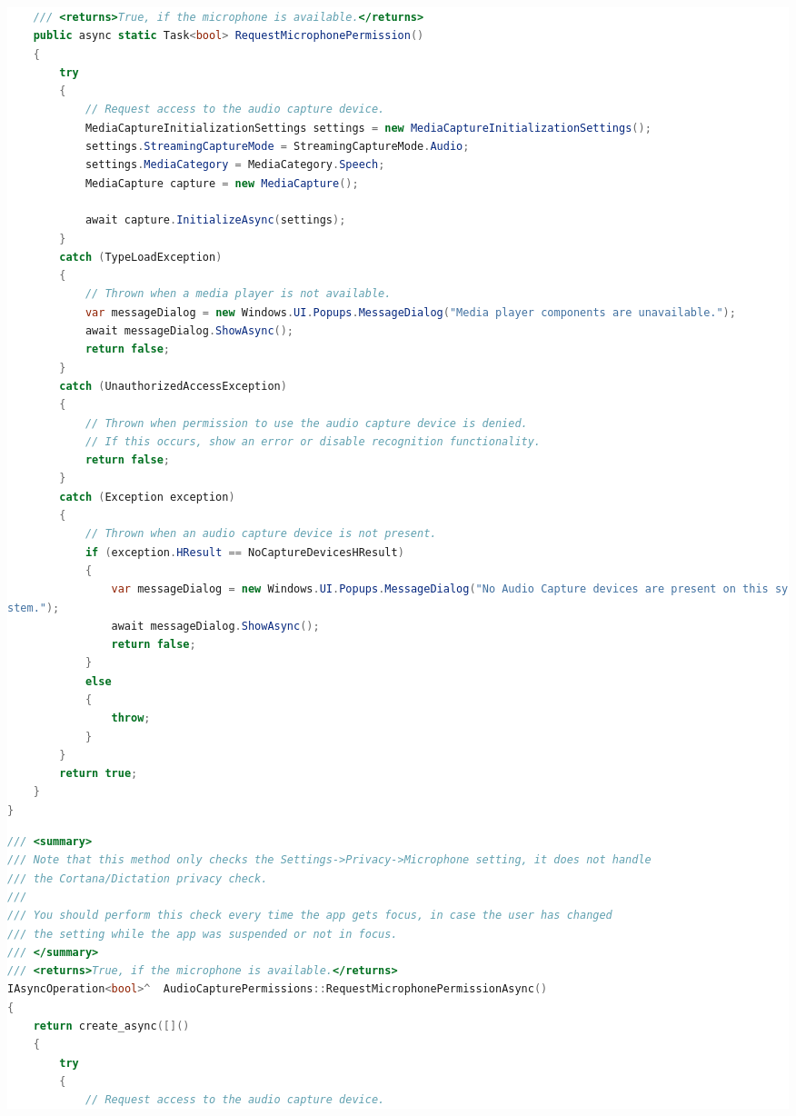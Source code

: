 ```csharp
    /// <returns>True, if the microphone is available.</returns>
    public async static Task<bool> RequestMicrophonePermission()
    {
        try
        {
            // Request access to the audio capture device.
            MediaCaptureInitializationSettings settings = new MediaCaptureInitializationSettings();
            settings.StreamingCaptureMode = StreamingCaptureMode.Audio;
            settings.MediaCategory = MediaCategory.Speech;
            MediaCapture capture = new MediaCapture();

            await capture.InitializeAsync(settings);
        }
        catch (TypeLoadException)
        {
            // Thrown when a media player is not available.
            var messageDialog = new Windows.UI.Popups.MessageDialog("Media player components are unavailable.");
            await messageDialog.ShowAsync();
            return false;
        }
        catch (UnauthorizedAccessException)
        {
            // Thrown when permission to use the audio capture device is denied.
            // If this occurs, show an error or disable recognition functionality.
            return false;
        }
        catch (Exception exception)
        {
            // Thrown when an audio capture device is not present.
            if (exception.HResult == NoCaptureDevicesHResult)
            {
                var messageDialog = new Windows.UI.Popups.MessageDialog("No Audio Capture devices are present on this system.");
                await messageDialog.ShowAsync();
                return false;
            }
            else
            {
                throw;
            }
        }
        return true;
    }
}
```

```cpp
/// <summary>
/// Note that this method only checks the Settings->Privacy->Microphone setting, it does not handle
/// the Cortana/Dictation privacy check.
///
/// You should perform this check every time the app gets focus, in case the user has changed
/// the setting while the app was suspended or not in focus.
/// </summary>
/// <returns>True, if the microphone is available.</returns>
IAsyncOperation<bool>^  AudioCapturePermissions::RequestMicrophonePermissionAsync()
{
    return create_async([]() 
    {
        try
        {
            // Request access to the audio capture device.
```